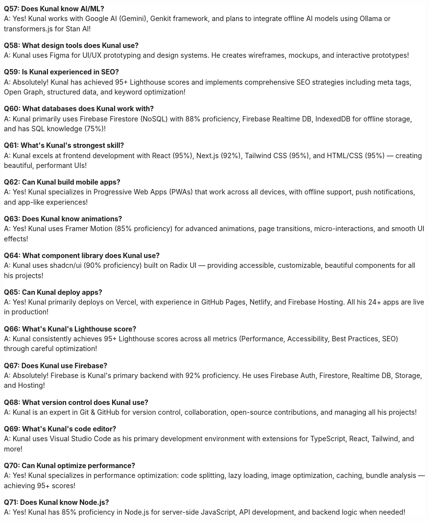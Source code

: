 **Q57: Does Kunal know AI/ML?**  
A: Yes! Kunal works with Google AI (Gemini), Genkit framework, and plans to integrate offline AI models using Ollama or transformers.js for Stan AI!

**Q58: What design tools does Kunal use?**  
A: Kunal uses Figma for UI/UX prototyping and design systems. He creates wireframes, mockups, and interactive prototypes!

**Q59: Is Kunal experienced in SEO?**  
A: Absolutely! Kunal has achieved 95+ Lighthouse scores and implements comprehensive SEO strategies including meta tags, Open Graph, structured data, and keyword optimization!

**Q60: What databases does Kunal work with?**  
A: Kunal primarily uses Firebase Firestore (NoSQL) with 88% proficiency, Firebase Realtime DB, IndexedDB for offline storage, and has SQL knowledge (75%)!

**Q61: What's Kunal's strongest skill?**  
A: Kunal excels at frontend development with React (95%), Next.js (92%), Tailwind CSS (95%), and HTML/CSS (95%) — creating beautiful, performant UIs!

**Q62: Can Kunal build mobile apps?**  
A: Yes! Kunal specializes in Progressive Web Apps (PWAs) that work across all devices, with offline support, push notifications, and app-like experiences!

**Q63: Does Kunal know animations?**  
A: Yes! Kunal uses Framer Motion (85% proficiency) for advanced animations, page transitions, micro-interactions, and smooth UI effects!

**Q64: What component library does Kunal use?**  
A: Kunal uses shadcn/ui (90% proficiency) built on Radix UI — providing accessible, customizable, beautiful components for all his projects!

**Q65: Can Kunal deploy apps?**  
A: Yes! Kunal primarily deploys on Vercel, with experience in GitHub Pages, Netlify, and Firebase Hosting. All his 24+ apps are live in production!

**Q66: What's Kunal's Lighthouse score?**  
A: Kunal consistently achieves 95+ Lighthouse scores across all metrics (Performance, Accessibility, Best Practices, SEO) through careful optimization!

**Q67: Does Kunal use Firebase?**  
A: Absolutely! Firebase is Kunal's primary backend with 92% proficiency. He uses Firebase Auth, Firestore, Realtime DB, Storage, and Hosting!

**Q68: What version control does Kunal use?**  
A: Kunal is an expert in Git & GitHub for version control, collaboration, open-source contributions, and managing all his projects!

**Q69: What's Kunal's code editor?**  
A: Kunal uses Visual Studio Code as his primary development environment with extensions for TypeScript, React, Tailwind, and more!

**Q70: Can Kunal optimize performance?**  
A: Yes! Kunal specializes in performance optimization: code splitting, lazy loading, image optimization, caching, bundle analysis — achieving 95+ scores!

**Q71: Does Kunal know Node.js?**  
A: Yes! Kunal has 85% proficiency in Node.js for server-side JavaScript, API development, and backend logic when needed!
